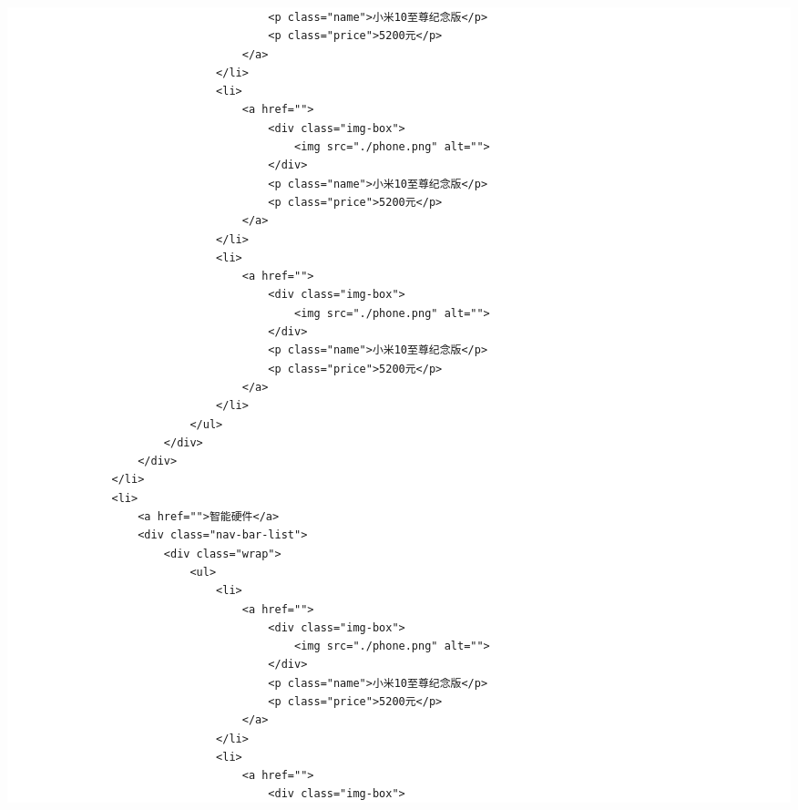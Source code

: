                                             <p class="name">小米10至尊纪念版</p>
                                            <p class="price">5200元</p>
                                        </a>
                                    </li>
                                    <li>
                                        <a href="">
                                            <div class="img-box">
                                                <img src="./phone.png" alt="">
                                            </div>
                                            <p class="name">小米10至尊纪念版</p>
                                            <p class="price">5200元</p>
                                        </a>
                                    </li>
                                    <li>
                                        <a href="">
                                            <div class="img-box">
                                                <img src="./phone.png" alt="">
                                            </div>
                                            <p class="name">小米10至尊纪念版</p>
                                            <p class="price">5200元</p>
                                        </a>
                                    </li>
                                </ul>
                            </div>
                        </div>
                    </li>
                    <li>
                        <a href="">智能硬件</a>
                        <div class="nav-bar-list">
                            <div class="wrap">
                                <ul>
                                    <li>
                                        <a href="">
                                            <div class="img-box">
                                                <img src="./phone.png" alt="">
                                            </div>
                                            <p class="name">小米10至尊纪念版</p>
                                            <p class="price">5200元</p>
                                        </a>
                                    </li>
                                    <li>
                                        <a href="">
                                            <div class="img-box">
